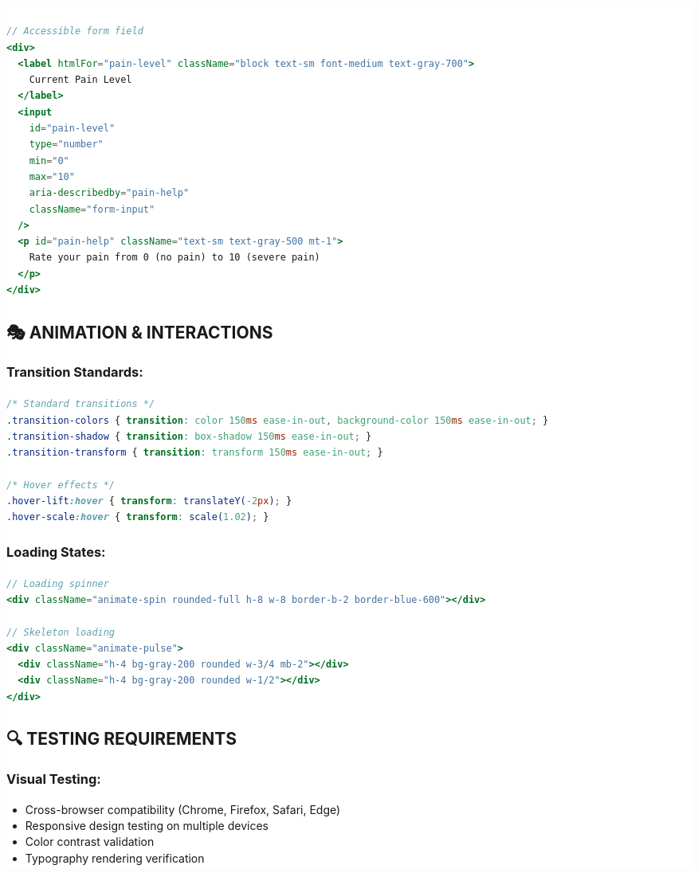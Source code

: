 ```jsx

// Accessible form field
<div>
  <label htmlFor="pain-level" className="block text-sm font-medium text-gray-700">
    Current Pain Level
  </label>
  <input 
    id="pain-level"
    type="number"
    min="0"
    max="10"
    aria-describedby="pain-help"
    className="form-input"
  />
  <p id="pain-help" className="text-sm text-gray-500 mt-1">
    Rate your pain from 0 (no pain) to 10 (severe pain)
  </p>
</div>
```

## 🎭 **ANIMATION & INTERACTIONS**

### **Transition Standards:**
```css
/* Standard transitions */
.transition-colors { transition: color 150ms ease-in-out, background-color 150ms ease-in-out; }
.transition-shadow { transition: box-shadow 150ms ease-in-out; }
.transition-transform { transition: transform 150ms ease-in-out; }

/* Hover effects */
.hover-lift:hover { transform: translateY(-2px); }
.hover-scale:hover { transform: scale(1.02); }
```

### **Loading States:**
```jsx
// Loading spinner
<div className="animate-spin rounded-full h-8 w-8 border-b-2 border-blue-600"></div>

// Skeleton loading
<div className="animate-pulse">
  <div className="h-4 bg-gray-200 rounded w-3/4 mb-2"></div>
  <div className="h-4 bg-gray-200 rounded w-1/2"></div>
</div>
```

## 🔍 **TESTING REQUIREMENTS**

### **Visual Testing:**
- Cross-browser compatibility (Chrome, Firefox, Safari, Edge)
- Responsive design testing on multiple devices
- Color contrast validation
- Typography rendering verification
